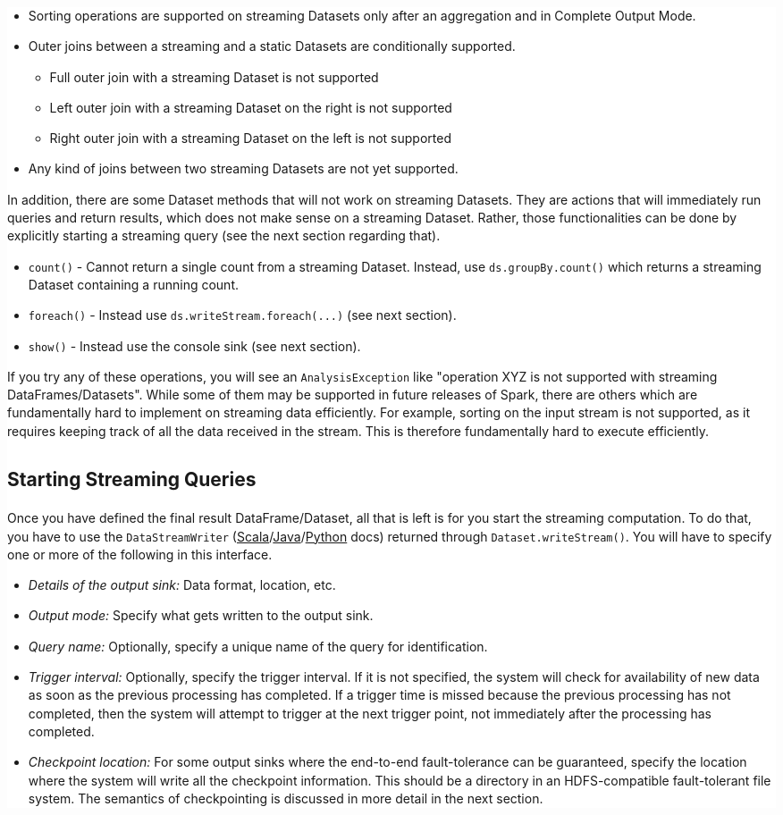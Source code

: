 - Sorting operations are supported on streaming Datasets only after an aggregation and in Complete Output Mode.

- Outer joins between a streaming and a static Datasets are conditionally supported.

    + Full outer join with a streaming Dataset is not supported

    + Left outer join with a streaming Dataset on the right is not supported

    + Right outer join with a streaming Dataset on the left is not supported

- Any kind of joins between two streaming Datasets are not yet supported.

In addition, there are some Dataset methods that will not work on streaming Datasets. They are actions that will immediately run queries and return results, which does not make sense on a streaming Dataset. Rather, those functionalities can be done by explicitly starting a streaming query (see the next section regarding that).

- `count()` - Cannot return a single count from a streaming Dataset. Instead, use `ds.groupBy.count()` which returns a streaming Dataset containing a running count. 

- `foreach()` - Instead use `ds.writeStream.foreach(...)` (see next section).

- `show()` - Instead use the console sink (see next section).

If you try any of these operations, you will see an `AnalysisException` like "operation XYZ is not supported with streaming DataFrames/Datasets".
While some of them may be supported in future releases of Spark, 
there are others which are fundamentally hard to implement on streaming data efficiently. 
For example, sorting on the input stream is not supported, as it requires keeping 
track of all the data received in the stream. This is therefore fundamentally hard to execute 
efficiently.

## Starting Streaming Queries
Once you have defined the final result DataFrame/Dataset, all that is left is for you start the streaming computation. To do that, you have to use the `DataStreamWriter`
([Scala](api/scala/index.html#org.apache.spark.sql.streaming.DataStreamWriter)/[Java](api/java/org/apache/spark/sql/streaming/DataStreamWriter.html)/[Python](api/python/pyspark.sql.html#pyspark.sql.streaming.DataStreamWriter) docs)
returned through `Dataset.writeStream()`. You will have to specify one or more of the following in this interface.

- *Details of the output sink:* Data format, location, etc. 

- *Output mode:* Specify what gets written to the output sink.

- *Query name:* Optionally, specify a unique name of the query for identification.

- *Trigger interval:* Optionally, specify the trigger interval. If it is not specified, the system will check for availability of new data as soon as the previous processing has completed. If a trigger time is missed because the previous processing has not completed, then the system will attempt to trigger at the next trigger point, not immediately after the processing has completed.

- *Checkpoint location:* For some output sinks where the end-to-end fault-tolerance can be guaranteed, specify the location where the system will write all the checkpoint information. This should be a directory in an HDFS-compatible fault-tolerant file system. The semantics of checkpointing is discussed in more detail in the next section.
